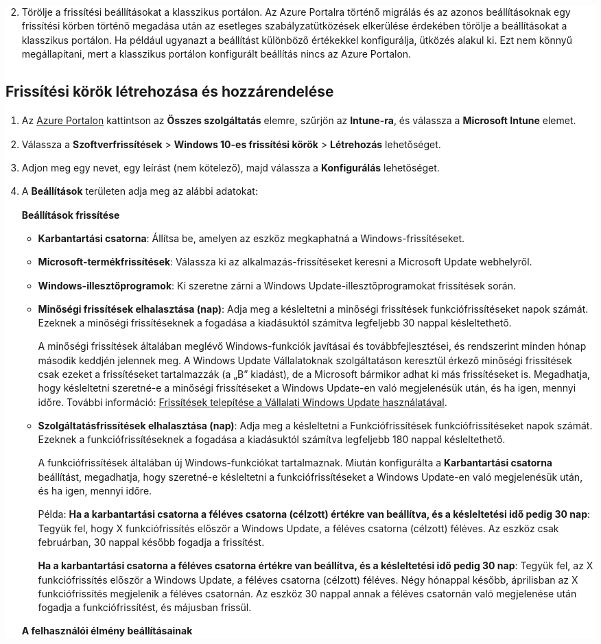   2. Törölje a frissítési beállításokat a klasszikus portálon. Az Azure Portalra történő migrálás és az azonos beállításoknak egy frissítési körben történő megadása után az esetleges szabályzatütközések elkerülése érdekében törölje a beállításokat a klasszikus portálon. Ha például ugyanazt a beállítást különböző értékekkel konfigurálja, ütközés alakul ki. Ezt nem könnyű megállapítani, mert a klasszikus portálon konfigurált beállítás nincs az Azure Portalon.

## <a name="create-and-assign-update-rings"></a>Frissítési körök létrehozása és hozzárendelése

1. Az [Azure Portalon](https://portal.azure.com) kattintson az **Összes szolgáltatás** elemre, szűrjön az **Intune-ra**, és válassza a **Microsoft Intune** elemet.
2. Válassza a **Szoftverfrissítések** > **Windows 10-es frissítési körök** > **Létrehozás** lehetőséget.
3. Adjon meg egy nevet, egy leírást (nem kötelező), majd válassza a **Konfigurálás** lehetőséget.
4. A **Beállítások** területen adja meg az alábbi adatokat:  

   **Beállítások frissítése**  
   - **Karbantartási csatorna**: Állítsa be, amelyen az eszköz megkaphatná a Windows-frissítéseket.
   - **Microsoft-termékfrissítések**: Válassza ki az alkalmazás-frissítéseket keresni a Microsoft Update webhelyről.
   - **Windows-illesztőprogramok**: Ki szeretne zárni a Windows Update-illesztőprogramokat frissítések során.
   - **Minőségi frissítések elhalasztása (nap)**: Adja meg a késleltetni a minőségi frissítések funkciófrissítéseket napok számát. Ezeknek a minőségi frissítéseknek a fogadása a kiadásuktól számítva legfeljebb 30 nappal késleltethető.

     A minőségi frissítések általában meglévő Windows-funkciók javításai és továbbfejlesztései, és rendszerint minden hónap második keddjén jelennek meg. A Windows Update Vállalatoknak szolgáltatáson keresztül érkező minőségi frissítések csak ezeket a frissítéseket tartalmazzák (a „B” kiadást), de a Microsoft bármikor adhat ki más frissítéseket is. Megadhatja, hogy késleltetni szeretné-e a minőségi frissítéseket a Windows Update-en való megjelenésük után, és ha igen, mennyi időre. További információ: [Frissítések telepítése a Vállalati Windows Update használatával](https://docs.microsoft.com/windows/deployment/update/waas-manage-updates-wufb).

   - **Szolgáltatásfrissítések elhalasztása (nap)**: Adja meg a késleltetni a Funkciófrissítések funkciófrissítéseket napok számát. Ezeknek a funkciófrissítéseknek a fogadása a kiadásuktól számítva legfeljebb 180 nappal késleltethető.

     A funkciófrissítések általában új Windows-funkciókat tartalmaznak. Miután konfigurálta a **Karbantartási csatorna** beállítást, megadhatja, hogy szeretné-e késleltetni a funkciófrissítéseket a Windows Update-en való megjelenésük után, és ha igen, mennyi időre.

     Példa: **Ha a karbantartási csatorna a féléves csatorna (célzott) értékre van beállítva, és a késleltetési idő pedig 30 nap**: Tegyük fel, hogy X funkciófrissítés először a Windows Update, a féléves csatorna (célzott) féléves. Az eszköz csak februárban, 30 nappal később fogadja a frissítést.

     **Ha a karbantartási csatorna a féléves csatorna értékre van beállítva, és a késleltetési idő pedig 30 nap**: Tegyük fel, az X funkciófrissítés először a Windows Update, a féléves csatorna (célzott) féléves. Négy hónappal később, áprilisban az X funkciófrissítés megjelenik a féléves csatornán. Az eszköz 30 nappal annak a féléves csatornán való megjelenése után fogadja a funkciófrissítést, és májusban frissül.  

   **A felhasználói élmény beállításainak**
   